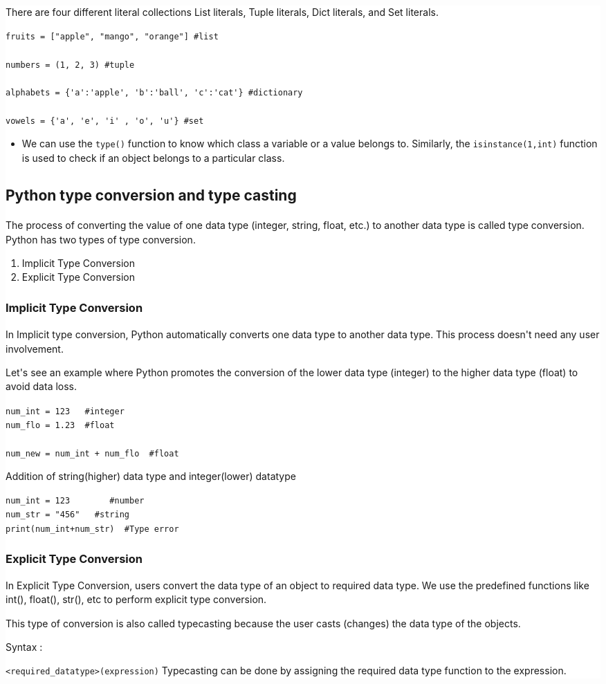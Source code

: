   There are four different literal collections List literals, Tuple literals, Dict literals, and Set literals.
```
fruits = ["apple", "mango", "orange"] #list

numbers = (1, 2, 3) #tuple

alphabets = {'a':'apple', 'b':'ball', 'c':'cat'} #dictionary

vowels = {'a', 'e', 'i' , 'o', 'u'} #set
```

- We can use the `type()` function to know which class a variable or a value belongs to. Similarly, the `isinstance(1,int)` function is used to check if an object belongs to a particular class.

## Python type conversion and type casting

The process of converting the value of one data type (integer, string, float, etc.) to another data type is called type conversion. Python has two types of type conversion.

1. Implicit Type Conversion
2. Explicit Type Conversion


### Implicit Type Conversion

In Implicit type conversion, Python automatically converts one data type to another data type. This process doesn't need any user involvement.

Let's see an example where Python promotes the conversion of the lower data type (integer) to the higher data type (float) to avoid data loss.

```
num_int = 123   #integer
num_flo = 1.23  #float

num_new = num_int + num_flo  #float
```
Addition of string(higher) data type and integer(lower) datatype

```
num_int = 123        #number
num_str = "456"   #string
print(num_int+num_str)  #Type error
``` 

### Explicit Type Conversion

In Explicit Type Conversion, users convert the data type of an object to required data type. We use the predefined functions like int(), float(), str(), etc to perform explicit type conversion.

This type of conversion is also called typecasting because the user casts (changes) the data type of the objects.

Syntax :

`<required_datatype>(expression)`
Typecasting can be done by assigning the required data type function to the expression.
